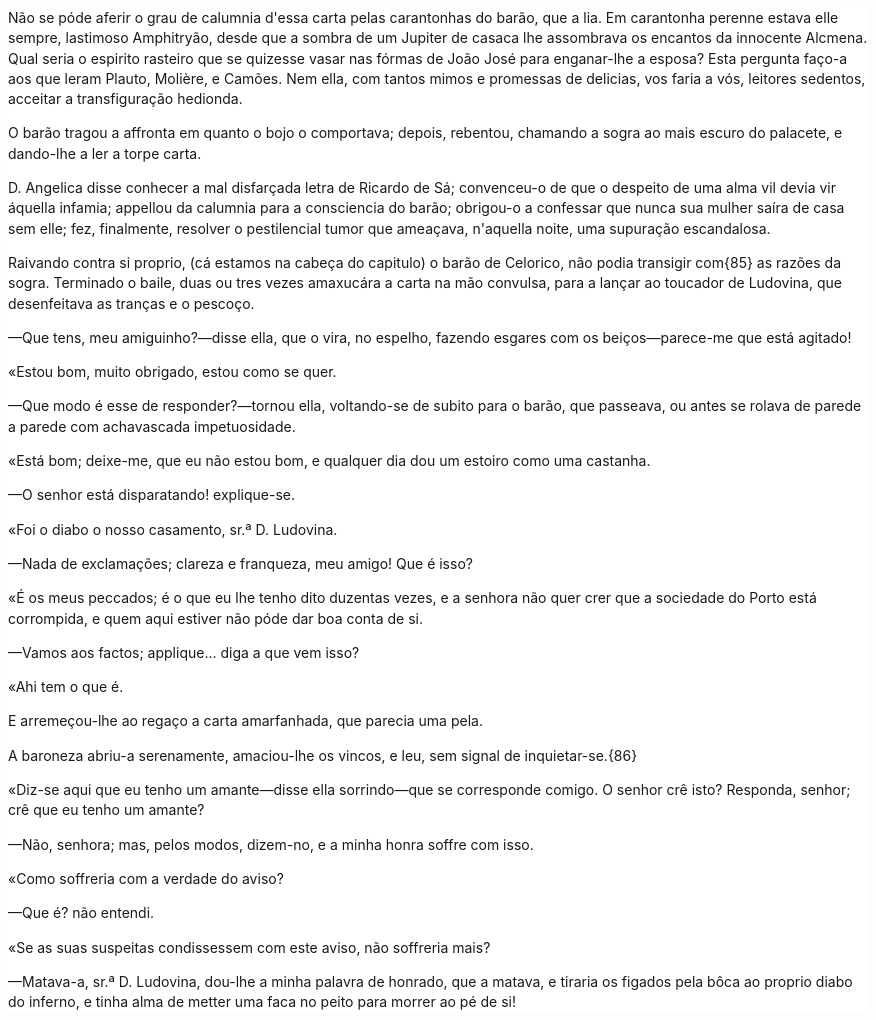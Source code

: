 Não se póde aferir o grau de calumnia d'essa carta pelas carantonhas do barão, que a lia. Em carantonha perenne estava elle sempre, lastimoso Amphitryão, desde que a sombra de um Jupiter de casaca lhe assombrava os encantos da innocente Alcmena. Qual seria o espirito rasteiro que se quizesse vasar nas fórmas de João José para enganar-lhe a esposa? Esta pergunta faço-a aos que leram Plauto, Molière, e Camões. Nem ella, com tantos mimos e promessas de delicias, vos faria a vós, leitores sedentos, acceitar a transfiguração hedionda.

O barão tragou a affronta em quanto o bojo o comportava; depois, rebentou, chamando a sogra ao mais escuro do palacete, e dando-lhe a ler a torpe carta.

D. Angelica disse conhecer a mal disfarçada letra de Ricardo de Sá; convenceu-o de que o despeito de uma alma vil devia vir áquella infamia; appellou da calumnia para a consciencia do barão; obrigou-o a confessar que nunca sua mulher saíra de casa sem elle; fez, finalmente, resolver o pestilencial tumor que ameaçava, n'aquella noite, uma supuração escandalosa.

Raivando contra si proprio, (cá estamos na cabeça do capitulo) o barão de Celorico, não podia transigir com{85} as razões da sogra. Terminado o baile, duas ou tres vezes amaxucára a carta na mão convulsa, para a lançar ao toucador de Ludovina, que desenfeitava as tranças e o pescoço.

—Que tens, meu amiguinho?—disse ella, que o vira, no espelho, fazendo esgares com os beiços—parece-me que está agitado!

«Estou bom, muito obrigado, estou como se quer.

—Que modo é esse de responder?—tornou ella, voltando-se de subito para o barão, que passeava, ou antes se rolava de parede a parede com achavascada impetuosidade.

«Está bom; deixe-me, que eu não estou bom, e qualquer dia dou um estoiro como uma castanha.

—O senhor está disparatando! explique-se.

«Foi o diabo o nosso casamento, sr.ª D. Ludovina.

—Nada de exclamações; clareza e franqueza, meu amigo! Que é isso?

«É os meus peccados; é o que eu lhe tenho dito duzentas vezes, e a senhora não quer crer que a sociedade do Porto está corrompida, e quem aqui estiver não póde dar boa conta de si.

—Vamos aos factos; applique... diga a que vem isso?

«Ahi tem o que é.

E arremeçou-lhe ao regaço a carta amarfanhada, que parecia uma pela.

A baroneza abriu-a serenamente, amaciou-lhe os vincos, e leu, sem signal de inquietar-se.{86}

«Diz-se aqui que eu tenho um amante—disse ella sorrindo—que se corresponde comigo. O senhor crê isto? Responda, senhor; crê que eu tenho um amante?

—Não, senhora; mas, pelos modos, dizem-no, e a minha honra soffre com isso.

«Como soffreria com a verdade do aviso?

—Que é? não entendi.

«Se as suas suspeitas condissessem com este aviso, não soffreria mais?

—Matava-a, sr.ª D. Ludovina, dou-lhe a minha palavra de honrado, que a matava, e tiraria os figados pela bôca ao proprio diabo do inferno, e tinha alma de metter uma faca no peito para morrer ao pé de si!
